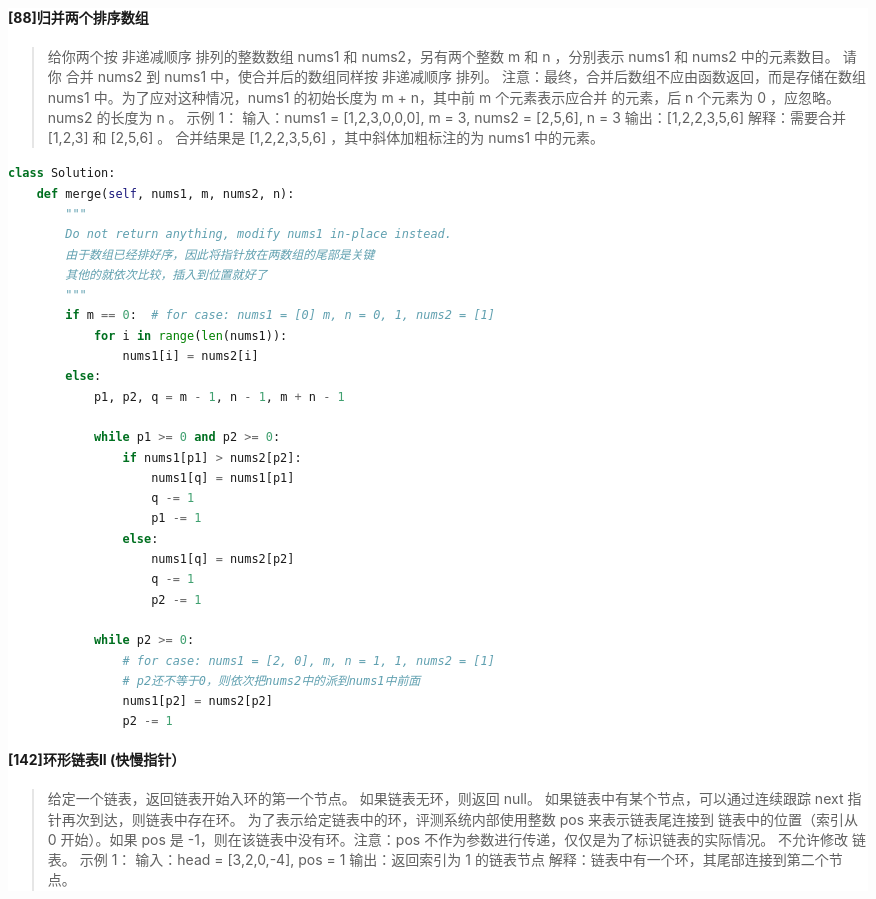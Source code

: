 
#### [88]归并两个排序数组

> 给你两个按 非递减顺序 排列的整数数组 nums1 和 nums2，另有两个整数 m 和 n ，分别表示 nums1 和 nums2 中的元素数目。
> 请你 合并 nums2 到 nums1 中，使合并后的数组同样按 非递减顺序 排列。
> 注意：最终，合并后数组不应由函数返回，而是存储在数组 nums1 中。为了应对这种情况，nums1 的初始长度为 m + n，其中前 m 个元素表示应合并
> 的元素，后 n 个元素为 0 ，应忽略。nums2 的长度为 n 。
> 示例 1：
> 输入：nums1 = [1,2,3,0,0,0], m = 3, nums2 = [2,5,6], n = 3
> 输出：[1,2,2,3,5,6]
> 解释：需要合并 [1,2,3] 和 [2,5,6] 。
> 合并结果是 [1,2,2,3,5,6] ，其中斜体加粗标注的为 nums1 中的元素。

```python
class Solution:
    def merge(self, nums1, m, nums2, n):
        """
        Do not return anything, modify nums1 in-place instead.
        由于数组已经排好序，因此将指针放在两数组的尾部是关键
        其他的就依次比较，插入到位置就好了
        """
        if m == 0:  # for case: nums1 = [0] m, n = 0, 1, nums2 = [1]
            for i in range(len(nums1)):
                nums1[i] = nums2[i]
        else:
            p1, p2, q = m - 1, n - 1, m + n - 1

            while p1 >= 0 and p2 >= 0:
                if nums1[p1] > nums2[p2]:
                    nums1[q] = nums1[p1]
                    q -= 1
                    p1 -= 1
                else:
                    nums1[q] = nums2[p2]
                    q -= 1
                    p2 -= 1

            while p2 >= 0:
                # for case: nums1 = [2, 0], m, n = 1, 1, nums2 = [1]
                # p2还不等于0，则依次把nums2中的派到nums1中前面
                nums1[p2] = nums2[p2]
                p2 -= 1
```

#### [142]环形链表II (快慢指针）

> 给定一个链表，返回链表开始入环的第一个节点。 如果链表无环，则返回 null。
> 如果链表中有某个节点，可以通过连续跟踪 next 指针再次到达，则链表中存在环。 为了表示给定链表中的环，评测系统内部使用整数
> pos 来表示链表尾连接到
> 链表中的位置（索引从 0 开始）。如果 pos 是 -1，则在该链表中没有环。注意：pos 不作为参数进行传递，仅仅是为了标识链表的实际情况。
> 不允许修改 链表。
> 示例 1：
> 输入：head = [3,2,0,-4], pos = 1
> 输出：返回索引为 1 的链表节点
> 解释：链表中有一个环，其尾部连接到第二个节点。
